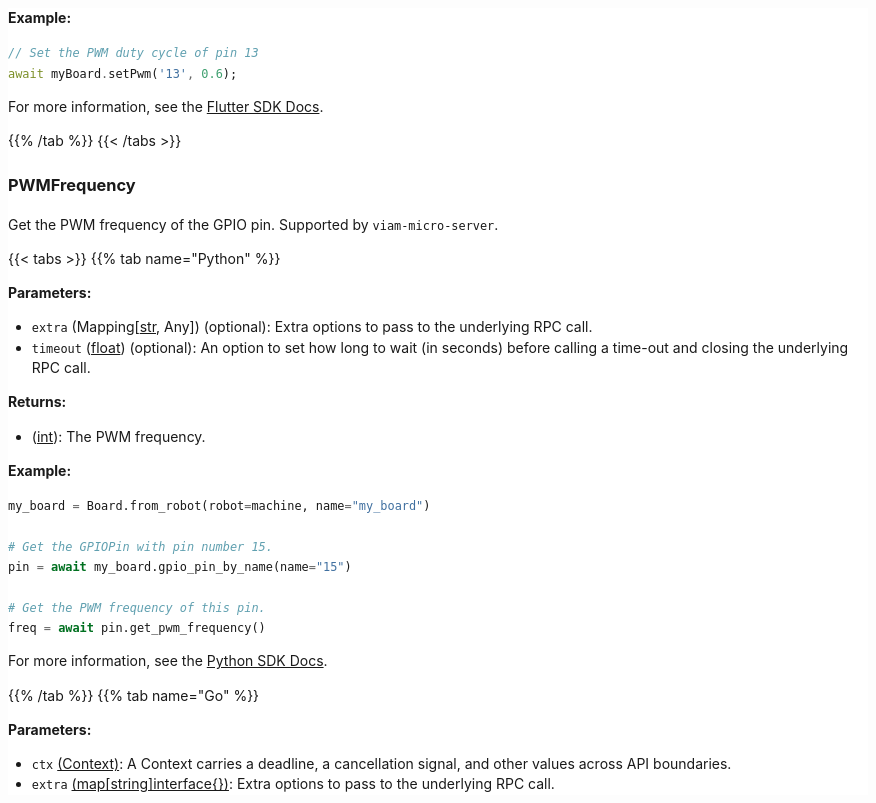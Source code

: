 **Example:**

```dart {class="line-numbers linkable-line-numbers"}
// Set the PWM duty cycle of pin 13
await myBoard.setPwm('13', 0.6);
```

For more information, see the [Flutter SDK Docs](https://flutter.viam.dev/viam_sdk/Board/setPwm.html).

{{% /tab %}}
{{< /tabs >}}

### PWMFrequency

Get the PWM frequency of the GPIO pin.
Supported by `viam-micro-server`.

{{< tabs >}}
{{% tab name="Python" %}}

**Parameters:**

- `extra` (Mapping[[str](https://docs.python.org/3/library/stdtypes.html#text-sequence-type-str), Any]) (optional): Extra options to pass to the underlying RPC call.
- `timeout` ([float](https://docs.python.org/3/library/stdtypes.html#numeric-types-int-float-complex)) (optional): An option to set how long to wait (in seconds) before calling a time-out and closing the underlying RPC call.

**Returns:**

- ([int](https://docs.python.org/3/library/stdtypes.html#numeric-types-int-float-complex)): The PWM frequency.

**Example:**

```python {class="line-numbers linkable-line-numbers"}
my_board = Board.from_robot(robot=machine, name="my_board")

# Get the GPIOPin with pin number 15.
pin = await my_board.gpio_pin_by_name(name="15")

# Get the PWM frequency of this pin.
freq = await pin.get_pwm_frequency()
```

For more information, see the [Python SDK Docs](https://python.viam.dev/autoapi/viam/components/board/client/index.html#viam.components.board.client.GPIOPinClient.get_pwm_frequency).

{{% /tab %}}
{{% tab name="Go" %}}

**Parameters:**

- `ctx` [(Context)](https://pkg.go.dev/context#Context): A Context carries a deadline, a cancellation signal, and other values across API boundaries.
- `extra` [(map[string]interface{})](https://go.dev/blog/maps): Extra options to pass to the underlying RPC call.
